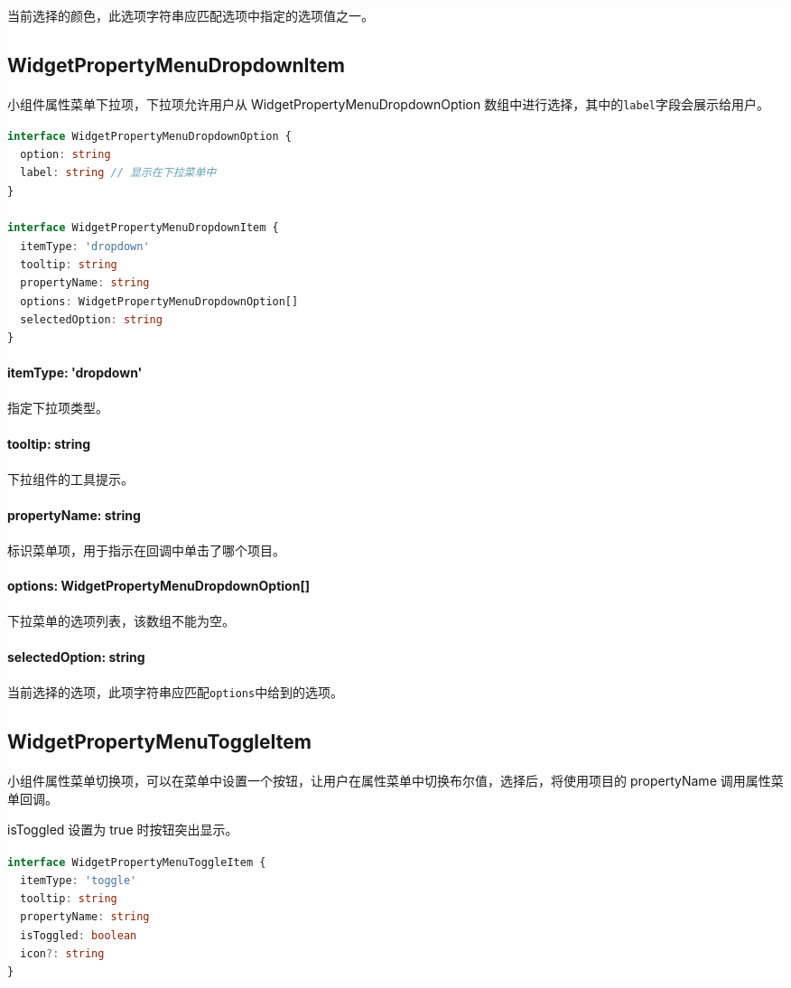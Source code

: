 当前选择的颜色，此选项字符串应匹配选项中指定的选项值之一。

## WidgetPropertyMenuDropdownItem

小组件属性菜单下拉项，下拉项允许用户从 WidgetPropertyMenuDropdownOption 数组中进行选择，其中的`label`字段会展示给用户。

```TypeScript
interface WidgetPropertyMenuDropdownOption {
  option: string
  label: string // 显示在下拉菜单中
}

interface WidgetPropertyMenuDropdownItem {
  itemType: 'dropdown'
  tooltip: string
  propertyName: string
  options: WidgetPropertyMenuDropdownOption[]
  selectedOption: string
}
```

#### itemType: 'dropdown'

指定下拉项类型。

#### tooltip: string

下拉组件的工具提示。

#### propertyName: string

标识菜单项，用于指示在回调中单击了哪个项目。

#### options: WidgetPropertyMenuDropdownOption[]

下拉菜单的选项列表，该数组不能为空。

#### selectedOption: string

当前选择的选项，此项字符串应匹配`options`中给到的选项。

## WidgetPropertyMenuToggleItem

小组件属性菜单切换项，可以在菜单中设置一个按钮，让用户在属性菜单中切换布尔值，选择后，将使用项目的 propertyName 调用属性菜单回调。

isToggled 设置为 true 时按钮突出显示。

```TypeScript
interface WidgetPropertyMenuToggleItem {
  itemType: 'toggle'
  tooltip: string
  propertyName: string
  isToggled: boolean
  icon?: string
}
```
